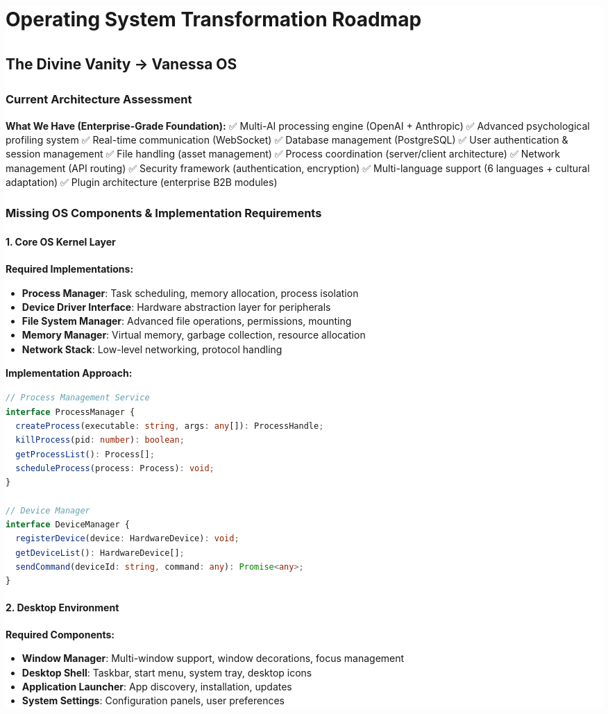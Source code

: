 # Operating System Transformation Roadmap
## The Divine Vanity → Vanessa OS

### Current Architecture Assessment

**What We Have (Enterprise-Grade Foundation):**
✅ Multi-AI processing engine (OpenAI + Anthropic)
✅ Advanced psychological profiling system
✅ Real-time communication (WebSocket)
✅ Database management (PostgreSQL)
✅ User authentication & session management
✅ File handling (asset management)
✅ Process coordination (server/client architecture)
✅ Network management (API routing)
✅ Security framework (authentication, encryption)
✅ Multi-language support (6 languages + cultural adaptation)
✅ Plugin architecture (enterprise B2B modules)

### Missing OS Components & Implementation Requirements

#### 1. Core OS Kernel Layer
**Required Implementations:**
- **Process Manager**: Task scheduling, memory allocation, process isolation
- **Device Driver Interface**: Hardware abstraction layer for peripherals
- **File System Manager**: Advanced file operations, permissions, mounting
- **Memory Manager**: Virtual memory, garbage collection, resource allocation
- **Network Stack**: Low-level networking, protocol handling

**Implementation Approach:**
```typescript
// Process Management Service
interface ProcessManager {
  createProcess(executable: string, args: any[]): ProcessHandle;
  killProcess(pid: number): boolean;
  getProcessList(): Process[];
  scheduleProcess(process: Process): void;
}

// Device Manager
interface DeviceManager {
  registerDevice(device: HardwareDevice): void;
  getDeviceList(): HardwareDevice[];
  sendCommand(deviceId: string, command: any): Promise<any>;
}
```

#### 2. Desktop Environment
**Required Components:**
- **Window Manager**: Multi-window support, window decorations, focus management
- **Desktop Shell**: Taskbar, start menu, system tray, desktop icons
- **Application Launcher**: App discovery, installation, updates
- **System Settings**: Configuration panels, user preferences
